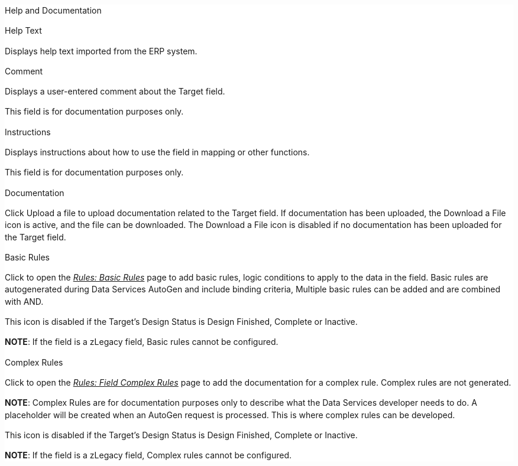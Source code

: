 Help and Documentation

Help Text

Displays help text imported from the ERP system.

Comment

Displays a user-entered comment about the Target field.

This field is for documentation purposes only.

Instructions

Displays instructions about how to use the field in mapping or other
functions.

This field is for documentation purposes only.

Documentation

Click Upload a file to upload documentation related to the Target field.
If documentation has been uploaded, the Download a File icon is active,
and the file can be downloaded. The Download a File icon is disabled if
no documentation has been uploaded for the Target field.

Basic Rules

Click to open the [*Rules: Basic Rules*](Rules_Basic_Rule_H.htm) page to
add basic rules, logic conditions to apply to the data in the field.
Basic rules are autogenerated during Data Services AutoGen and include
binding criteria, Multiple basic rules can be added and are combined
with AND.

This icon is disabled if the Target’s Design Status is Design Finished,
Complete or Inactive.

**NOTE**: If the field is a zLegacy field, Basic rules cannot be
configured.

Complex Rules

Click to open the [*Rules: Field Complex
Rules*](Rules_Field_Complex_Rules.htm) page to add the documentation for
a complex rule. Complex rules are not generated.

**NOTE**: Complex Rules are for documentation purposes only to describe
what the Data Services developer needs to do. A placeholder will be
created when an AutoGen request is processed. This is where complex
rules can be developed.

This icon is disabled if the Target’s Design Status is Design Finished,
Complete or Inactive.

**NOTE**: If the field is a zLegacy field, Complex rules cannot be
configured.
